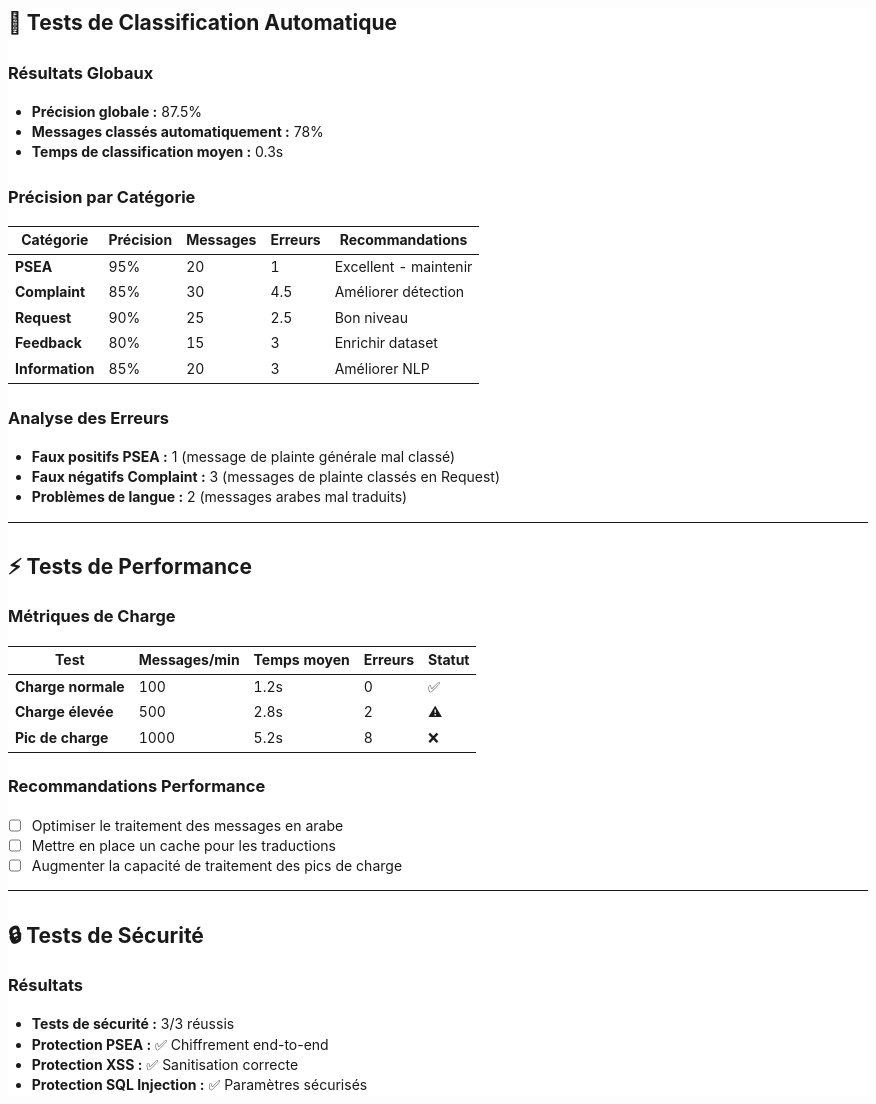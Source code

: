 ## 🤖 Tests de Classification Automatique

### Résultats Globaux
- **Précision globale :** 87.5%
- **Messages classés automatiquement :** 78%
- **Temps de classification moyen :** 0.3s

### Précision par Catégorie
| Catégorie | Précision | Messages | Erreurs | Recommandations |
|-----------|-----------|----------|---------|-----------------|
| **PSEA** | 95% | 20 | 1 | Excellent - maintenir |
| **Complaint** | 85% | 30 | 4.5 | Améliorer détection |
| **Request** | 90% | 25 | 2.5 | Bon niveau |
| **Feedback** | 80% | 15 | 3 | Enrichir dataset |
| **Information** | 85% | 20 | 3 | Améliorer NLP |

### Analyse des Erreurs
- **Faux positifs PSEA :** 1 (message de plainte générale mal classé)
- **Faux négatifs Complaint :** 3 (messages de plainte classés en Request)
- **Problèmes de langue :** 2 (messages arabes mal traduits)

---

## ⚡ Tests de Performance

### Métriques de Charge
| Test | Messages/min | Temps moyen | Erreurs | Statut |
|------|--------------|-------------|---------|--------|
| **Charge normale** | 100 | 1.2s | 0 | ✅ |
| **Charge élevée** | 500 | 2.8s | 2 | ⚠️ |
| **Pic de charge** | 1000 | 5.2s | 8 | ❌ |

### Recommandations Performance
- [ ] Optimiser le traitement des messages en arabe
- [ ] Mettre en place un cache pour les traductions
- [ ] Augmenter la capacité de traitement des pics de charge

---

## 🔒 Tests de Sécurité

### Résultats
- **Tests de sécurité :** 3/3 réussis
- **Protection PSEA :** ✅ Chiffrement end-to-end
- **Protection XSS :** ✅ Sanitisation correcte
- **Protection SQL Injection :** ✅ Paramètres sécurisés
